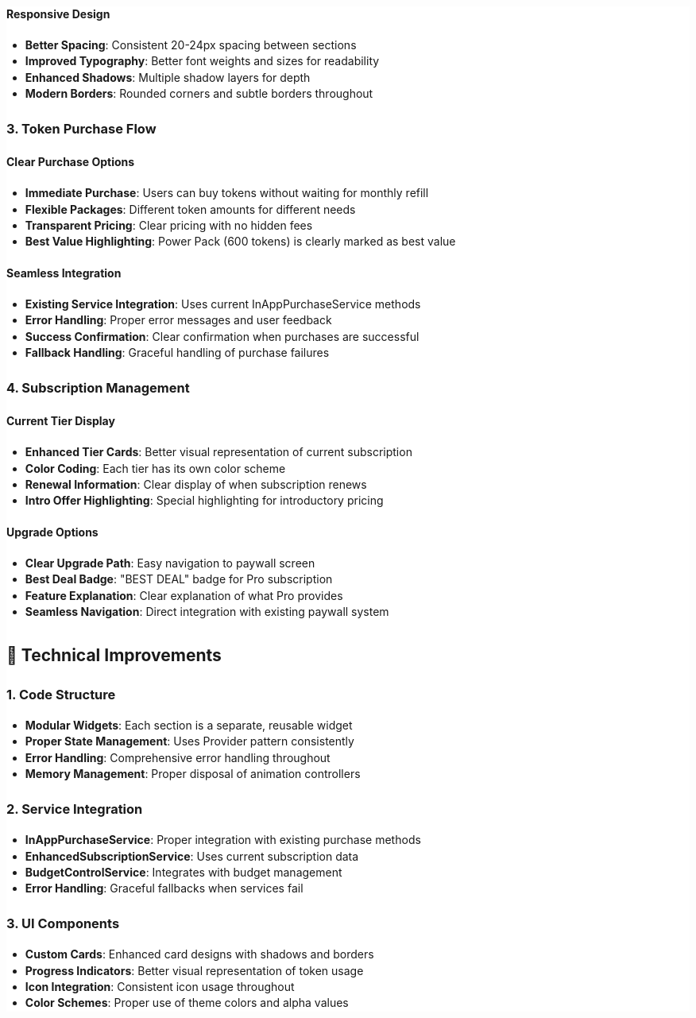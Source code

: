 #### **Responsive Design**
- **Better Spacing**: Consistent 20-24px spacing between sections
- **Improved Typography**: Better font weights and sizes for readability
- **Enhanced Shadows**: Multiple shadow layers for depth
- **Modern Borders**: Rounded corners and subtle borders throughout

### 3. **Token Purchase Flow**

#### **Clear Purchase Options**
- **Immediate Purchase**: Users can buy tokens without waiting for monthly refill
- **Flexible Packages**: Different token amounts for different needs
- **Transparent Pricing**: Clear pricing with no hidden fees
- **Best Value Highlighting**: Power Pack (600 tokens) is clearly marked as best value

#### **Seamless Integration**
- **Existing Service Integration**: Uses current InAppPurchaseService methods
- **Error Handling**: Proper error messages and user feedback
- **Success Confirmation**: Clear confirmation when purchases are successful
- **Fallback Handling**: Graceful handling of purchase failures

### 4. **Subscription Management**

#### **Current Tier Display**
- **Enhanced Tier Cards**: Better visual representation of current subscription
- **Color Coding**: Each tier has its own color scheme
- **Renewal Information**: Clear display of when subscription renews
- **Intro Offer Highlighting**: Special highlighting for introductory pricing

#### **Upgrade Options**
- **Clear Upgrade Path**: Easy navigation to paywall screen
- **Best Deal Badge**: "BEST DEAL" badge for Pro subscription
- **Feature Explanation**: Clear explanation of what Pro provides
- **Seamless Navigation**: Direct integration with existing paywall system

## 🔧 **Technical Improvements**

### 1. **Code Structure**
- **Modular Widgets**: Each section is a separate, reusable widget
- **Proper State Management**: Uses Provider pattern consistently
- **Error Handling**: Comprehensive error handling throughout
- **Memory Management**: Proper disposal of animation controllers

### 2. **Service Integration**
- **InAppPurchaseService**: Proper integration with existing purchase methods
- **EnhancedSubscriptionService**: Uses current subscription data
- **BudgetControlService**: Integrates with budget management
- **Error Handling**: Graceful fallbacks when services fail

### 3. **UI Components**
- **Custom Cards**: Enhanced card designs with shadows and borders
- **Progress Indicators**: Better visual representation of token usage
- **Icon Integration**: Consistent icon usage throughout
- **Color Schemes**: Proper use of theme colors and alpha values
